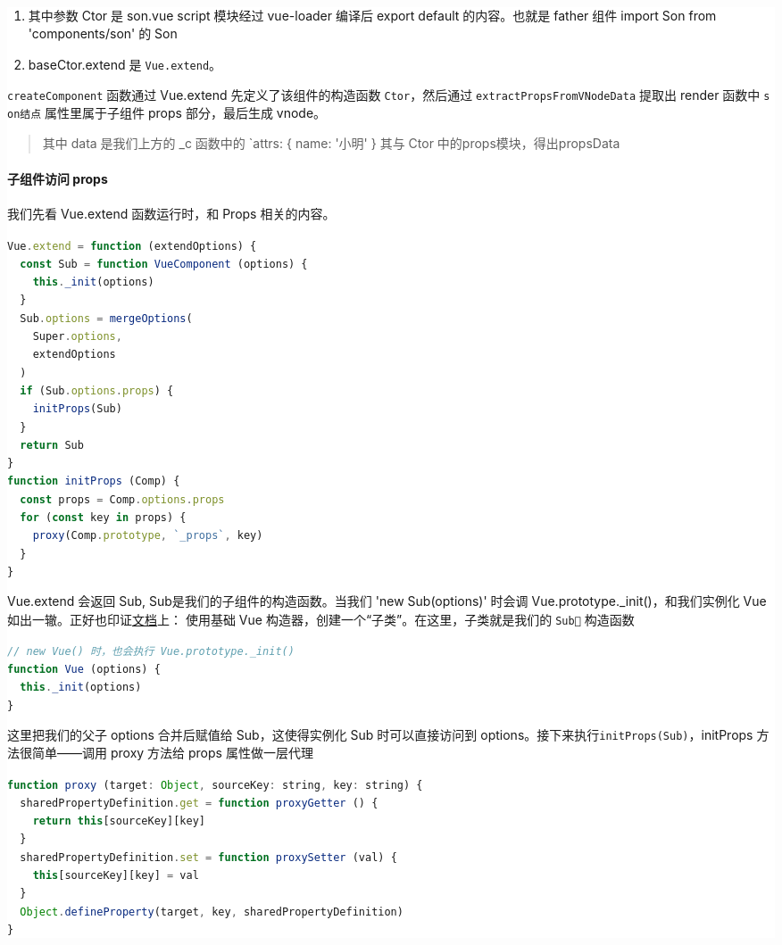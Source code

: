 1. 其中参数 Ctor 是 son.vue script 模块经过 vue-loader 编译后 export default 的内容。也就是 father 组件 import Son from 'components/son' 的 Son

2. baseCtor.extend 是 `Vue.extend`。

`createComponent` 函数通过 Vue.extend 先定义了该组件的构造函数 `Ctor`，然后通过 `extractPropsFromVNodeData` 提取出 render 函数中 `son结点` 属性里属于子组件 props 部分，最后生成 vnode。

> 其中 data 是我们上方的 _c 函数中的 `attrs: { name: '小明' } 其与 Ctor 中的props模块，得出propsData

#### 子组件访问 props

我们先看 Vue.extend 函数运行时，和 Props 相关的内容。

```js
Vue.extend = function (extendOptions) {
  const Sub = function VueComponent (options) {
    this._init(options)
  }
  Sub.options = mergeOptions(
    Super.options,
    extendOptions
  )
  if (Sub.options.props) {
    initProps(Sub)
  }
  return Sub
}
function initProps (Comp) {
  const props = Comp.options.props
  for (const key in props) {
    proxy(Comp.prototype, `_props`, key)
  }
}
```

Vue.extend 会返回 Sub, Sub是我们的子组件的构造函数。当我们 'new Sub(options)' 时会调 Vue.prototype._init()，和我们实例化 Vue 如出一辙。正好也印证[文档](https://cn.vuejs.org/v2/api/#Vue-extend)上： 使用基础 Vue 构造器，创建一个“子类”。在这里，子类就是我们的 `Sub` 构造函数

```js
// new Vue() 时，也会执行 Vue.prototype._init()
function Vue (options) {
  this._init(options)
}
```

这里把我们的父子 options 合并后赋值给 Sub，这使得实例化 Sub 时可以直接访问到 options。接下来执行`initProps(Sub)`，initProps 方法很简单——调用 proxy 方法给 props 属性做一层代理

```js
function proxy (target: Object, sourceKey: string, key: string) {
  sharedPropertyDefinition.get = function proxyGetter () {
    return this[sourceKey][key]
  }
  sharedPropertyDefinition.set = function proxySetter (val) {
    this[sourceKey][key] = val
  }
  Object.defineProperty(target, key, sharedPropertyDefinition)
}
```

